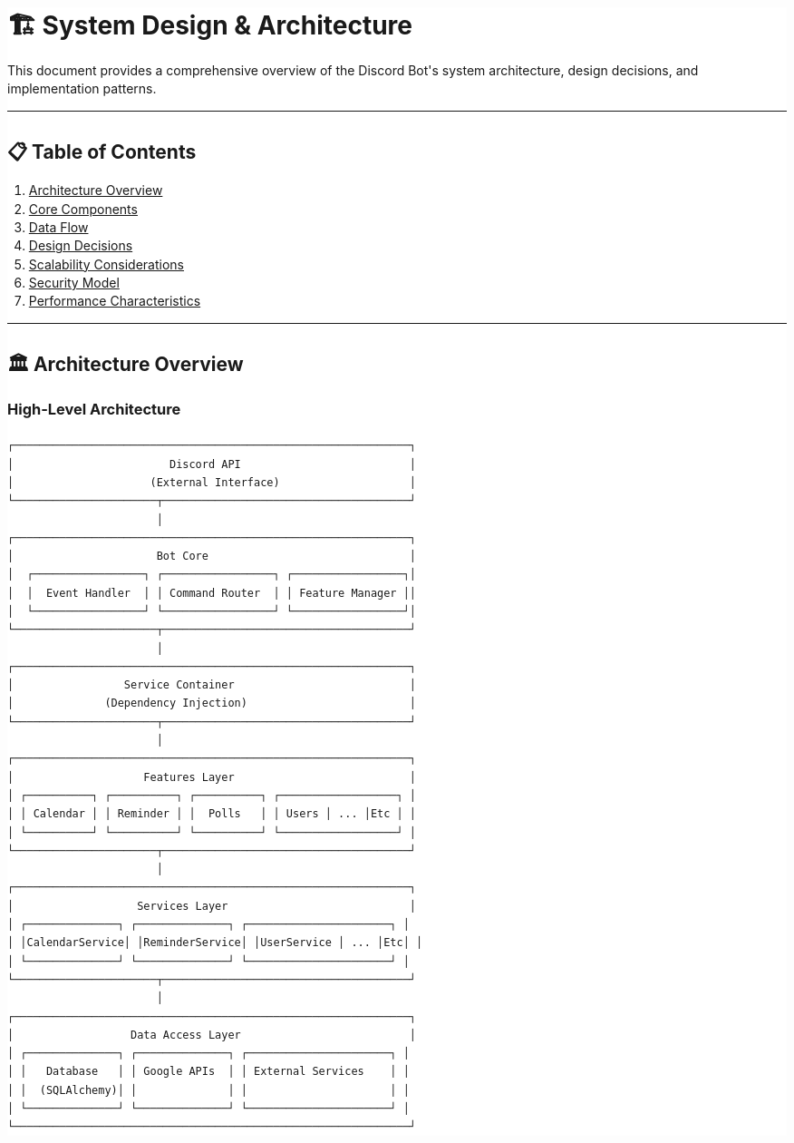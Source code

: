 # **🏗️ System Design & Architecture**

This document provides a comprehensive overview of the Discord Bot's system architecture, design decisions, and implementation patterns.

---

## **📋 Table of Contents**

1. [Architecture Overview](#architecture-overview)
2. [Core Components](#core-components)
3. [Data Flow](#data-flow)
4. [Design Decisions](#design-decisions)
5. [Scalability Considerations](#scalability-considerations)
6. [Security Model](#security-model)
7. [Performance Characteristics](#performance-characteristics)

---

## **🏛️ Architecture Overview**

### **High-Level Architecture**

```
┌─────────────────────────────────────────────────────────────┐
│                        Discord API                          │
│                     (External Interface)                    │
└──────────────────────┬──────────────────────────────────────┘
                       │
┌─────────────────────────────────────────────────────────────┐
│                      Bot Core                               │
│  ┌─────────────────┐ ┌─────────────────┐ ┌─────────────────┐│
│  │  Event Handler  │ │ Command Router  │ │ Feature Manager ││
│  └─────────────────┘ └─────────────────┘ └─────────────────┘│
└──────────────────────┬──────────────────────────────────────┘
                       │
┌─────────────────────────────────────────────────────────────┐
│                 Service Container                           │
│              (Dependency Injection)                         │
└──────────────────────┬──────────────────────────────────────┘
                       │
┌─────────────────────────────────────────────────────────────┐
│                    Features Layer                           │
│ ┌──────────┐ ┌──────────┐ ┌──────────┐ ┌──────────────────┐ │
│ │ Calendar │ │ Reminder │ │  Polls   │ │ Users │ ... │Etc │ │
│ └──────────┘ └──────────┘ └──────────┘ └──────────────────┘ │
└──────────────────────┬──────────────────────────────────────┘
                       │
┌─────────────────────────────────────────────────────────────┐
│                   Services Layer                            │
│ ┌──────────────┐ ┌──────────────┐ ┌──────────────────────┐ │
│ │CalendarService│ │ReminderService│ │UserService │ ... │Etc│ │
│ └──────────────┘ └──────────────┘ └──────────────────────┘ │
└──────────────────────┬──────────────────────────────────────┘
                       │
┌─────────────────────────────────────────────────────────────┐
│                  Data Access Layer                          │
│ ┌──────────────┐ ┌──────────────┐ ┌──────────────────────┐ │
│ │   Database   │ │ Google APIs  │ │ External Services    │ │
│ │  (SQLAlchemy)│ │              │ │                      │ │
│ └──────────────┘ └──────────────┘ └──────────────────────┘ │
└─────────────────────────────────────────────────────────────┘
```